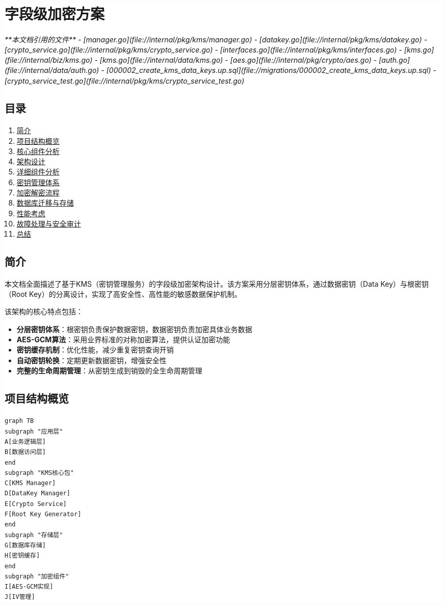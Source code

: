 # 字段级加密方案

<cite>
**本文档引用的文件**
- [manager.go](file://internal/pkg/kms/manager.go)
- [datakey.go](file://internal/pkg/kms/datakey.go)
- [crypto_service.go](file://internal/pkg/kms/crypto_service.go)
- [interfaces.go](file://internal/pkg/kms/interfaces.go)
- [kms.go](file://internal/biz/kms.go)
- [kms.go](file://internal/data/kms.go)
- [aes.go](file://internal/pkg/crypto/aes.go)
- [auth.go](file://internal/data/auth.go)
- [000002_create_kms_data_keys.up.sql](file://migrations/000002_create_kms_data_keys.up.sql)
- [crypto_service_test.go](file://internal/pkg/kms/crypto_service_test.go)
</cite>

## 目录
1. [简介](#简介)
2. [项目结构概览](#项目结构概览)
3. [核心组件分析](#核心组件分析)
4. [架构设计](#架构设计)
5. [详细组件分析](#详细组件分析)
6. [密钥管理体系](#密钥管理体系)
7. [加密解密流程](#加密解密流程)
8. [数据库迁移与存储](#数据库迁移与存储)
9. [性能考虑](#性能考虑)
10. [故障处理与安全审计](#故障处理与安全审计)
11. [总结](#总结)

## 简介

本文档全面描述了基于KMS（密钥管理服务）的字段级加密架构设计。该方案采用分层密钥体系，通过数据密钥（Data Key）与根密钥（Root Key）的分离设计，实现了高安全性、高性能的敏感数据保护机制。

该架构的核心特点包括：
- **分层密钥体系**：根密钥负责保护数据密钥，数据密钥负责加密具体业务数据
- **AES-GCM算法**：采用业界标准的对称加密算法，提供认证加密功能
- **密钥缓存机制**：优化性能，减少重复密钥查询开销
- **自动密钥轮换**：定期更新数据密钥，增强安全性
- **完整的生命周期管理**：从密钥生成到销毁的全生命周期管理

## 项目结构概览

```mermaid
graph TB
subgraph "应用层"
A[业务逻辑层]
B[数据访问层]
end
subgraph "KMS核心包"
C[KMS Manager]
D[DataKey Manager]
E[Crypto Service]
F[Root Key Generator]
end
subgraph "存储层"
G[数据库存储]
H[密钥缓存]
end
subgraph "加密组件"
I[AES-GCM实现]
J[IV管理]
```